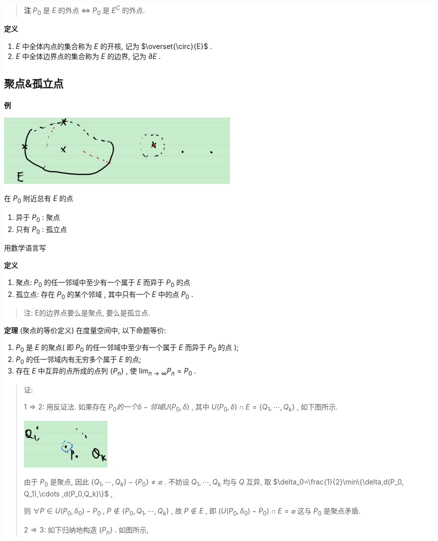 > **注** $P_0$ 是 $E$ 的外点 $\Leftrightarrow$ $P_0$ 是 $E^C$ 的外点.

**定义** 

1. $E$ 中全体内点的集合称为 $E$ 的开核, 记为 $\overset{\circ}{E}$ .
2. $E$ 中全体边界点的集合称为 $E$ 的边界, 记为 $\partial E$ .

## 聚点&孤立点

**例** 

![image-20211215225601210](11_聚点内点界点.assets/image-20211215225601210.png)

在 $P_0$ 附近总有 $E$ 的点

1. 异于 $P_0$ : 聚点
2. 只有 $P_0$ : 孤立点

用数学语言写

**定义** 

1. 聚点: $P_0$ 的任一邻域中至少有一个属于 $E$ 而异于 $P_0$ 的点
2. 孤立点: 存在 $P_0$ 的某个邻域 , 其中只有一个 $E$ 中的点 $P_0$ .

> 注: E的边界点要么是聚点, 要么是孤立点.

**定理** (聚点的等价定义) 在度量空间中, 以下命题等价: 

1. $P_0$ 是 $E$ 的聚点( 即 $P_0$ 的任一邻域中至少有一个属于 $E$ 而异于 $P_0$ 的点 );
2. $P_0$ 的任一邻域内有无穷多个属于 $E$ 的点;
3. 存在 $E$ 中互异的点所成的点列 $\{P_n\}$ , 使 $\lim_{n\to \infty} P_n=P_0$ .

> 证: 
>
> $1\Rightarrow 2$: 用反证法. 如果存在 $P_0 的一个 \delta-邻域U(P_0,\delta )$ , 其中 $U(P_0,\delta )\cap E=\{Q_1,\cdots, Q_k\}$ , 如下图所示.
>
> ![image-20211215231040327](11_聚点内点界点.assets/image-20211215231040327.png)
>
> 由于 $P_0$ 是聚点, 因此 $\{Q_1,\cdots, Q_k\}-\{P_0\}\ne \varnothing$ . 不妨设 $Q_1,\cdots, Q_k$ 均与 $Q$ 互异, 取 $\delta_0=\frac{1}{2}\min\{\delta,d(P_0, Q_1),\cdots ,d(P_0,Q_k)\}$ ,
>
> 则 $\forall P\in U(P_0, \delta_0)-P_0$ , $P\notin \{P_0,Q_1,\cdots , Q_k\}$ , 故 $P\notin E$ , 即 $(U(P_0, \delta_0)-P_0)\cap E=\varnothing$ 这与 $P_0$ 是聚点矛盾.
>
> $2\Rightarrow 3$: 如下归纳地构造 $\{P_n\}$ . 如图所示,
>